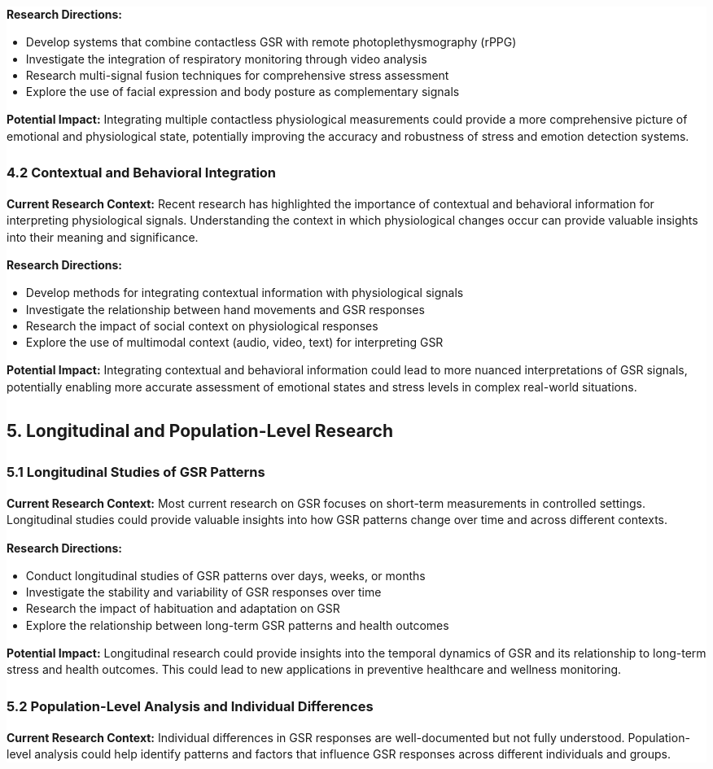 **Research Directions:**
- Develop systems that combine contactless GSR with remote photoplethysmography (rPPG)
- Investigate the integration of respiratory monitoring through video analysis
- Research multi-signal fusion techniques for comprehensive stress assessment
- Explore the use of facial expression and body posture as complementary signals

**Potential Impact:**
Integrating multiple contactless physiological measurements could provide a more comprehensive picture of emotional and physiological state, potentially improving the accuracy and robustness of stress and emotion detection systems.

### 4.2 Contextual and Behavioral Integration

**Current Research Context:**
Recent research has highlighted the importance of contextual and behavioral information for interpreting physiological signals. Understanding the context in which physiological changes occur can provide valuable insights into their meaning and significance.

**Research Directions:**
- Develop methods for integrating contextual information with physiological signals
- Investigate the relationship between hand movements and GSR responses
- Research the impact of social context on physiological responses
- Explore the use of multimodal context (audio, video, text) for interpreting GSR

**Potential Impact:**
Integrating contextual and behavioral information could lead to more nuanced interpretations of GSR signals, potentially enabling more accurate assessment of emotional states and stress levels in complex real-world situations.

## 5. Longitudinal and Population-Level Research

### 5.1 Longitudinal Studies of GSR Patterns

**Current Research Context:**
Most current research on GSR focuses on short-term measurements in controlled settings. Longitudinal studies could provide valuable insights into how GSR patterns change over time and across different contexts.

**Research Directions:**
- Conduct longitudinal studies of GSR patterns over days, weeks, or months
- Investigate the stability and variability of GSR responses over time
- Research the impact of habituation and adaptation on GSR
- Explore the relationship between long-term GSR patterns and health outcomes

**Potential Impact:**
Longitudinal research could provide insights into the temporal dynamics of GSR and its relationship to long-term stress and health outcomes. This could lead to new applications in preventive healthcare and wellness monitoring.

### 5.2 Population-Level Analysis and Individual Differences

**Current Research Context:**
Individual differences in GSR responses are well-documented but not fully understood. Population-level analysis could help identify patterns and factors that influence GSR responses across different individuals and groups.
